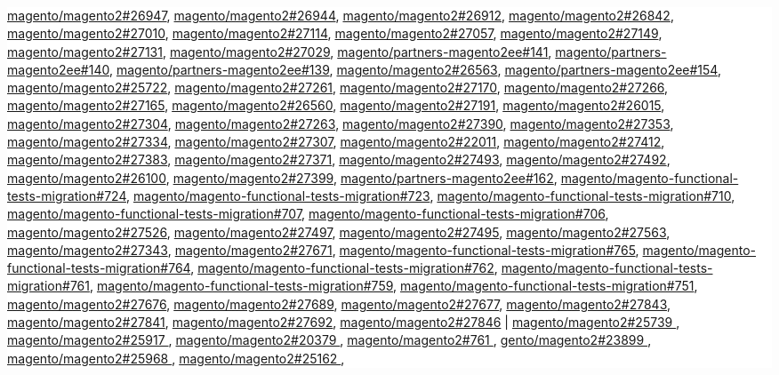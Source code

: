 [magento/magento2#26947](https://github.com/magento/magento2/pull/26947), [magento/magento2#26944](https://github.com/magento/magento2/pull/26944), [magento/magento2#26912](https://github.com/magento/magento2/pull/26912), [magento/magento2#26842](https://github.com/magento/magento2/pull/26842), [magento/magento2#27010](https://github.com/magento/magento2/pull/27010), [magento/magento2#27114](https://github.com/magento/magento2/pull/27114), [magento/magento2#27057](https://github.com/magento/magento2/pull/27057), [magento/magento2#27149](https://github.com/magento/magento2/pull/27149), [magento/magento2#27131](https://github.com/magento/magento2/pull/27131), [magento/magento2#27029](https://github.com/magento/magento2/pull/27029), [magento/partners-magento2ee#141](https://github.com/magento/partners-magento2ee/pull/141), [magento/partners-magento2ee#140](https://github.com/magento/partners-magento2ee/pull/140), [magento/partners-magento2ee#139](https://github.com/magento/partners-magento2ee/pull/139), [magento/magento2#26563](https://github.com/magento/magento2/pull/26563), [magento/partners-magento2ee#154](https://github.com/magento/partners-magento2ee/pull/154), [magento/magento2#25722](https://github.com/magento/magento2/pull/25722), [magento/magento2#27261](https://github.com/magento/magento2/pull/27261), [magento/magento2#27170](https://github.com/magento/magento2/pull/27170), [magento/magento2#27266](https://github.com/magento/magento2/pull/27266), [magento/magento2#27165](https://github.com/magento/magento2/pull/27165), [magento/magento2#26560](https://github.com/magento/magento2/pull/26560), [magento/magento2#27191](https://github.com/magento/magento2/pull/27191), [magento/magento2#26015](https://github.com/magento/magento2/pull/26015), [magento/magento2#27304](https://github.com/magento/magento2/pull/27304), [magento/magento2#27263](https://github.com/magento/magento2/pull/27263), [magento/magento2#27390](https://github.com/magento/magento2/pull/27390), [magento/magento2#27353](https://github.com/magento/magento2/pull/27353), [magento/magento2#27334](https://github.com/magento/magento2/pull/27334), [magento/magento2#27307](https://github.com/magento/magento2/pull/27307), [magento/magento2#22011](https://github.com/magento/magento2/pull/22011), [magento/magento2#27412](https://github.com/magento/magento2/pull/27412), [magento/magento2#27383](https://github.com/magento/magento2/pull/27383), [magento/magento2#27371](https://github.com/magento/magento2/pull/27371), [magento/magento2#27493](https://github.com/magento/magento2/pull/27493), [magento/magento2#27492](https://github.com/magento/magento2/pull/27492), [magento/magento2#26100](https://github.com/magento/magento2/pull/26100), [magento/magento2#27399](https://github.com/magento/magento2/pull/27399), [magento/partners-magento2ee#162](https://github.com/magento/partners-magento2ee/pull/162), [magento/magento-functional-tests-migration#724](https://github.com/magento/magento-functional-tests-migration/pull/724), [magento/magento-functional-tests-migration#723](https://github.com/magento/magento-functional-tests-migration/pull/723), [magento/magento-functional-tests-migration#710](https://github.com/magento/magento-functional-tests-migration/pull/710), [magento/magento-functional-tests-migration#707](https://github.com/magento/magento-functional-tests-migration/pull/707), [magento/magento-functional-tests-migration#706](https://github.com/magento/magento-functional-tests-migration/pull/706), [magento/magento2#27526](https://github.com/magento/magento2/pull/27526), [magento/magento2#27497](https://github.com/magento/magento2/pull/27497), [magento/magento2#27495](https://github.com/magento/magento2/pull/27495), [magento/magento2#27563](https://github.com/magento/magento2/pull/27563), [magento/magento2#27343](https://github.com/magento/magento2/pull/27343), [magento/magento2#27671](https://github.com/magento/magento2/pull/27671), [magento/magento-functional-tests-migration#765](https://github.com/magento/magento-functional-tests-migration/pull/765), [magento/magento-functional-tests-migration#764](https://github.com/magento/magento-functional-tests-migration/pull/764), [magento/magento-functional-tests-migration#762](https://github.com/magento/magento-functional-tests-migration/pull/762), [magento/magento-functional-tests-migration#761](https://github.com/magento/magento-functional-tests-migration/pull/761), [magento/magento-functional-tests-migration#759](https://github.com/magento/magento-functional-tests-migration/pull/759), [magento/magento-functional-tests-migration#751](https://github.com/magento/magento-functional-tests-migration/pull/751), [magento/magento2#27676](https://github.com/magento/magento2/pull/27676), [magento/magento2#27689](https://github.com/magento/magento2/pull/27689), [magento/magento2#27677](https://github.com/magento/magento2/pull/27677), [magento/magento2#27843](https://github.com/magento/magento2/pull/27843), [magento/magento2#27841](https://github.com/magento/magento2/pull/27841), [magento/magento2#27692](https://github.com/magento/magento2/pull/27692), [magento/magento2#27846](https://github.com/magento/magento2/pull/27846) | [&#x200B; magento/magento2#25739 &#x200B;](https://github.com/magento/magento2/issues/25739), [&#x200B; magento/magento2#25917 &#x200B;](https://github.com/magento/magento2/issues/25917), [&#x200B; magento/magento2#20379 &#x200B;](https://github.com/magento/magento2/issues/20379), [&#x200B; magento/magento2#761 &#x200B;](https://github.com/magento/magento2/issues/761), [&#x200B; gento/magento2#23899 &#x200B;](https://github.com/magento/magento2/issues/23899), [&#x200B; magento/magento2#25968 &#x200B;](https://github.com/magento/magento2/issues/25968), [&#x200B; magento/magento2#25162 &#x200B;](https://github.com/magento/magento2/issues/25162),